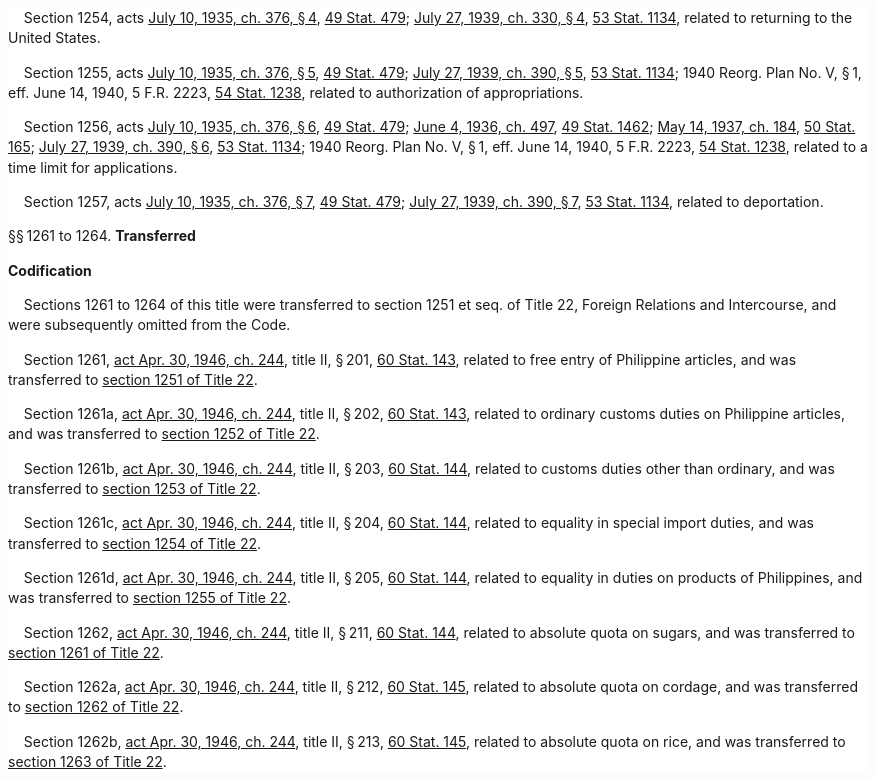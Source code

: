     Section 1254, acts [July 10, 1935, ch. 376, § 4][/us/act/1935-07-10/ch376/s4], [49 Stat. 479][/us/stat/49/479]; [July 27, 1939, ch. 330, § 4][/us/act/1939-07-27/ch330/s4], [53 Stat. 1134][/us/stat/53/1134], related to returning to the United States.

    Section 1255, acts [July 10, 1935, ch. 376, § 5][/us/act/1935-07-10/ch376/s5], [49 Stat. 479][/us/stat/49/479]; [July 27, 1939, ch. 390, § 5][/us/act/1939-07-27/ch390/s5], [53 Stat. 1134][/us/stat/53/1134]; 1940 Reorg. Plan No. V, § 1, eff. June 14, 1940, 5 F.R. 2223, [54 Stat. 1238][/us/stat/54/1238], related to authorization of appropriations.

    Section 1256, acts [July 10, 1935, ch. 376, § 6][/us/act/1935-07-10/ch376/s6], [49 Stat. 479][/us/stat/49/479]; [June 4, 1936, ch. 497][/us/act/1936-06-04/ch497], [49 Stat. 1462][/us/stat/49/1462]; [May 14, 1937, ch. 184][/us/act/1937-05-14/ch184], [50 Stat. 165][/us/stat/50/165]; [July 27, 1939, ch. 390, § 6][/us/act/1939-07-27/ch390/s6], [53 Stat. 1134][/us/stat/53/1134]; 1940 Reorg. Plan No. V, § 1, eff. June 14, 1940, 5 F.R. 2223, [54 Stat. 1238][/us/stat/54/1238], related to a time limit for applications.

    Section 1257, acts [July 10, 1935, ch. 376, § 7][/us/act/1935-07-10/ch376/s7], [49 Stat. 479][/us/stat/49/479]; [July 27, 1939, ch. 390, § 7][/us/act/1939-07-27/ch390/s7], [53 Stat. 1134][/us/stat/53/1134], related to deportation.

§§ 1261 to 1264. __Transferred__ 

 __Codification__ 

    Sections 1261 to 1264 of this title were transferred to section 1251 et seq. of Title 22, Foreign Relations and Intercourse, and were subsequently omitted from the Code.

    Section 1261, [act Apr. 30, 1946, ch. 244][/us/act/1946-04-30/ch244], title II, § 201, [60 Stat. 143][/us/stat/60/143], related to free entry of Philippine articles, and was transferred to [section 1251 of Title 22][/us/usc/t22/s1251].

    Section 1261a, [act Apr. 30, 1946, ch. 244][/us/act/1946-04-30/ch244], title II, § 202, [60 Stat. 143][/us/stat/60/143], related to ordinary customs duties on Philippine articles, and was transferred to [section 1252 of Title 22][/us/usc/t22/s1252].

    Section 1261b, [act Apr. 30, 1946, ch. 244][/us/act/1946-04-30/ch244], title II, § 203, [60 Stat. 144][/us/stat/60/144], related to customs duties other than ordinary, and was transferred to [section 1253 of Title 22][/us/usc/t22/s1253].

    Section 1261c, [act Apr. 30, 1946, ch. 244][/us/act/1946-04-30/ch244], title II, § 204, [60 Stat. 144][/us/stat/60/144], related to equality in special import duties, and was transferred to [section 1254 of Title 22][/us/usc/t22/s1254].

    Section 1261d, [act Apr. 30, 1946, ch. 244][/us/act/1946-04-30/ch244], title II, § 205, [60 Stat. 144][/us/stat/60/144], related to equality in duties on products of Philippines, and was transferred to [section 1255 of Title 22][/us/usc/t22/s1255].

    Section 1262, [act Apr. 30, 1946, ch. 244][/us/act/1946-04-30/ch244], title II, § 211, [60 Stat. 144][/us/stat/60/144], related to absolute quota on sugars, and was transferred to [section 1261 of Title 22][/us/usc/t22/s1261].

    Section 1262a, [act Apr. 30, 1946, ch. 244][/us/act/1946-04-30/ch244], title II, § 212, [60 Stat. 145][/us/stat/60/145], related to absolute quota on cordage, and was transferred to [section 1262 of Title 22][/us/usc/t22/s1262].

    Section 1262b, [act Apr. 30, 1946, ch. 244][/us/act/1946-04-30/ch244], title II, § 213, [60 Stat. 145][/us/stat/60/145], related to absolute quota on rice, and was transferred to [section 1263 of Title 22][/us/usc/t22/s1263].


[/us/act/1934-03-24/ch84/s18]: https://publicdocs.github.io/go/links?ns=uslm&ref=%2Fus%2Fact%2F1934-03-24%2Fch84%2Fs18
[/us/act/1939-08-07/ch502/s5]: https://publicdocs.github.io/go/links?ns=uslm&ref=%2Fus%2Fact%2F1939-08-07%2Fch502%2Fs5
[/us/stat/53/1231]: https://publicdocs.github.io/go/links?ns=uslm&ref=%2Fus%2Fstat%2F53%2F1231
[/us/usc/t22/s1395]: https://publicdocs.github.io/go/links?ns=uslm&ref=%2Fus%2Fusc%2Ft22%2Fs1395
[/us/act/1934-03-24/ch84/s19]: https://publicdocs.github.io/go/links?ns=uslm&ref=%2Fus%2Fact%2F1934-03-24%2Fch84%2Fs19
[/us/act/1939-08-07/ch502/s6]: https://publicdocs.github.io/go/links?ns=uslm&ref=%2Fus%2Fact%2F1939-08-07%2Fch502%2Fs6
[/us/stat/53/1232]: https://publicdocs.github.io/go/links?ns=uslm&ref=%2Fus%2Fstat%2F53%2F1232
[/us/act/1945-11-08/ch454]: https://publicdocs.github.io/go/links?ns=uslm&ref=%2Fus%2Fact%2F1945-11-08%2Fch454
[/us/stat/59/577]: https://publicdocs.github.io/go/links?ns=uslm&ref=%2Fus%2Fstat%2F59%2F577
[/us/act/1952-06-27/ch477]: https://publicdocs.github.io/go/links?ns=uslm&ref=%2Fus%2Fact%2F1952-06-27%2Fch477
[/us/stat/66/280]: https://publicdocs.github.io/go/links?ns=uslm&ref=%2Fus%2Fstat%2F66%2F280
[/us/act/1935-07-10/ch376/s1]: https://publicdocs.github.io/go/links?ns=uslm&ref=%2Fus%2Fact%2F1935-07-10%2Fch376%2Fs1
[/us/stat/49/478]: https://publicdocs.github.io/go/links?ns=uslm&ref=%2Fus%2Fstat%2F49%2F478
[/us/act/1939-07-27/ch390/s1]: https://publicdocs.github.io/go/links?ns=uslm&ref=%2Fus%2Fact%2F1939-07-27%2Fch390%2Fs1
[/us/stat/53/1133]: https://publicdocs.github.io/go/links?ns=uslm&ref=%2Fus%2Fstat%2F53%2F1133
[/us/stat/54/1238]: https://publicdocs.github.io/go/links?ns=uslm&ref=%2Fus%2Fstat%2F54%2F1238
[/us/act/1935-07-10/ch376/s2]: https://publicdocs.github.io/go/links?ns=uslm&ref=%2Fus%2Fact%2F1935-07-10%2Fch376%2Fs2
[/us/stat/49/478]: https://publicdocs.github.io/go/links?ns=uslm&ref=%2Fus%2Fstat%2F49%2F478
[/us/act/1939-07-27/ch390/s2]: https://publicdocs.github.io/go/links?ns=uslm&ref=%2Fus%2Fact%2F1939-07-27%2Fch390%2Fs2
[/us/stat/53/1133]: https://publicdocs.github.io/go/links?ns=uslm&ref=%2Fus%2Fstat%2F53%2F1133
[/us/stat/54/1238]: https://publicdocs.github.io/go/links?ns=uslm&ref=%2Fus%2Fstat%2F54%2F1238
[/us/act/1935-07-10/ch376/s3]: https://publicdocs.github.io/go/links?ns=uslm&ref=%2Fus%2Fact%2F1935-07-10%2Fch376%2Fs3
[/us/stat/49/478]: https://publicdocs.github.io/go/links?ns=uslm&ref=%2Fus%2Fstat%2F49%2F478
[/us/act/1939-07-27/ch390/s3]: https://publicdocs.github.io/go/links?ns=uslm&ref=%2Fus%2Fact%2F1939-07-27%2Fch390%2Fs3
[/us/stat/53/1133]: https://publicdocs.github.io/go/links?ns=uslm&ref=%2Fus%2Fstat%2F53%2F1133
[/us/stat/54/1238]: https://publicdocs.github.io/go/links?ns=uslm&ref=%2Fus%2Fstat%2F54%2F1238
[/us/act/1935-07-10/ch376/s4]: https://publicdocs.github.io/go/links?ns=uslm&ref=%2Fus%2Fact%2F1935-07-10%2Fch376%2Fs4
[/us/stat/49/479]: https://publicdocs.github.io/go/links?ns=uslm&ref=%2Fus%2Fstat%2F49%2F479
[/us/act/1939-07-27/ch330/s4]: https://publicdocs.github.io/go/links?ns=uslm&ref=%2Fus%2Fact%2F1939-07-27%2Fch330%2Fs4
[/us/stat/53/1134]: https://publicdocs.github.io/go/links?ns=uslm&ref=%2Fus%2Fstat%2F53%2F1134
[/us/act/1935-07-10/ch376/s5]: https://publicdocs.github.io/go/links?ns=uslm&ref=%2Fus%2Fact%2F1935-07-10%2Fch376%2Fs5
[/us/stat/49/479]: https://publicdocs.github.io/go/links?ns=uslm&ref=%2Fus%2Fstat%2F49%2F479
[/us/act/1939-07-27/ch390/s5]: https://publicdocs.github.io/go/links?ns=uslm&ref=%2Fus%2Fact%2F1939-07-27%2Fch390%2Fs5
[/us/stat/53/1134]: https://publicdocs.github.io/go/links?ns=uslm&ref=%2Fus%2Fstat%2F53%2F1134
[/us/stat/54/1238]: https://publicdocs.github.io/go/links?ns=uslm&ref=%2Fus%2Fstat%2F54%2F1238
[/us/act/1935-07-10/ch376/s6]: https://publicdocs.github.io/go/links?ns=uslm&ref=%2Fus%2Fact%2F1935-07-10%2Fch376%2Fs6
[/us/stat/49/479]: https://publicdocs.github.io/go/links?ns=uslm&ref=%2Fus%2Fstat%2F49%2F479
[/us/act/1936-06-04/ch497]: https://publicdocs.github.io/go/links?ns=uslm&ref=%2Fus%2Fact%2F1936-06-04%2Fch497
[/us/stat/49/1462]: https://publicdocs.github.io/go/links?ns=uslm&ref=%2Fus%2Fstat%2F49%2F1462
[/us/act/1937-05-14/ch184]: https://publicdocs.github.io/go/links?ns=uslm&ref=%2Fus%2Fact%2F1937-05-14%2Fch184
[/us/stat/50/165]: https://publicdocs.github.io/go/links?ns=uslm&ref=%2Fus%2Fstat%2F50%2F165
[/us/act/1939-07-27/ch390/s6]: https://publicdocs.github.io/go/links?ns=uslm&ref=%2Fus%2Fact%2F1939-07-27%2Fch390%2Fs6
[/us/stat/53/1134]: https://publicdocs.github.io/go/links?ns=uslm&ref=%2Fus%2Fstat%2F53%2F1134
[/us/stat/54/1238]: https://publicdocs.github.io/go/links?ns=uslm&ref=%2Fus%2Fstat%2F54%2F1238
[/us/act/1935-07-10/ch376/s7]: https://publicdocs.github.io/go/links?ns=uslm&ref=%2Fus%2Fact%2F1935-07-10%2Fch376%2Fs7
[/us/stat/49/479]: https://publicdocs.github.io/go/links?ns=uslm&ref=%2Fus%2Fstat%2F49%2F479
[/us/act/1939-07-27/ch390/s7]: https://publicdocs.github.io/go/links?ns=uslm&ref=%2Fus%2Fact%2F1939-07-27%2Fch390%2Fs7
[/us/stat/53/1134]: https://publicdocs.github.io/go/links?ns=uslm&ref=%2Fus%2Fstat%2F53%2F1134
[/us/act/1946-04-30/ch244]: https://publicdocs.github.io/go/links?ns=uslm&ref=%2Fus%2Fact%2F1946-04-30%2Fch244
[/us/stat/60/143]: https://publicdocs.github.io/go/links?ns=uslm&ref=%2Fus%2Fstat%2F60%2F143
[/us/usc/t22/s1251]: https://publicdocs.github.io/go/links?ns=uslm&ref=%2Fus%2Fusc%2Ft22%2Fs1251
[/us/act/1946-04-30/ch244]: https://publicdocs.github.io/go/links?ns=uslm&ref=%2Fus%2Fact%2F1946-04-30%2Fch244
[/us/stat/60/143]: https://publicdocs.github.io/go/links?ns=uslm&ref=%2Fus%2Fstat%2F60%2F143
[/us/usc/t22/s1252]: https://publicdocs.github.io/go/links?ns=uslm&ref=%2Fus%2Fusc%2Ft22%2Fs1252
[/us/act/1946-04-30/ch244]: https://publicdocs.github.io/go/links?ns=uslm&ref=%2Fus%2Fact%2F1946-04-30%2Fch244
[/us/stat/60/144]: https://publicdocs.github.io/go/links?ns=uslm&ref=%2Fus%2Fstat%2F60%2F144
[/us/usc/t22/s1253]: https://publicdocs.github.io/go/links?ns=uslm&ref=%2Fus%2Fusc%2Ft22%2Fs1253
[/us/act/1946-04-30/ch244]: https://publicdocs.github.io/go/links?ns=uslm&ref=%2Fus%2Fact%2F1946-04-30%2Fch244
[/us/stat/60/144]: https://publicdocs.github.io/go/links?ns=uslm&ref=%2Fus%2Fstat%2F60%2F144
[/us/usc/t22/s1254]: https://publicdocs.github.io/go/links?ns=uslm&ref=%2Fus%2Fusc%2Ft22%2Fs1254
[/us/act/1946-04-30/ch244]: https://publicdocs.github.io/go/links?ns=uslm&ref=%2Fus%2Fact%2F1946-04-30%2Fch244
[/us/stat/60/144]: https://publicdocs.github.io/go/links?ns=uslm&ref=%2Fus%2Fstat%2F60%2F144
[/us/usc/t22/s1255]: https://publicdocs.github.io/go/links?ns=uslm&ref=%2Fus%2Fusc%2Ft22%2Fs1255
[/us/act/1946-04-30/ch244]: https://publicdocs.github.io/go/links?ns=uslm&ref=%2Fus%2Fact%2F1946-04-30%2Fch244
[/us/stat/60/144]: https://publicdocs.github.io/go/links?ns=uslm&ref=%2Fus%2Fstat%2F60%2F144
[/us/usc/t22/s1261]: https://publicdocs.github.io/go/links?ns=uslm&ref=%2Fus%2Fusc%2Ft22%2Fs1261
[/us/act/1946-04-30/ch244]: https://publicdocs.github.io/go/links?ns=uslm&ref=%2Fus%2Fact%2F1946-04-30%2Fch244
[/us/stat/60/145]: https://publicdocs.github.io/go/links?ns=uslm&ref=%2Fus%2Fstat%2F60%2F145
[/us/usc/t22/s1262]: https://publicdocs.github.io/go/links?ns=uslm&ref=%2Fus%2Fusc%2Ft22%2Fs1262
[/us/act/1946-04-30/ch244]: https://publicdocs.github.io/go/links?ns=uslm&ref=%2Fus%2Fact%2F1946-04-30%2Fch244
[/us/stat/60/145]: https://publicdocs.github.io/go/links?ns=uslm&ref=%2Fus%2Fstat%2F60%2F145
[/us/usc/t22/s1263]: https://publicdocs.github.io/go/links?ns=uslm&ref=%2Fus%2Fusc%2Ft22%2Fs1263
[/us/act/1946-04-30/ch244]: https://publicdocs.github.io/go/links?ns=uslm&ref=%2Fus%2Fact%2F1946-04-30%2Fch244
[/us/stat/60/146]: https://publicdocs.github.io/go/links?ns=uslm&ref=%2Fus%2Fstat%2F60%2F146
[/us/usc/t22/s1264]: https://publicdocs.github.io/go/links?ns=uslm&ref=%2Fus%2Fusc%2Ft22%2Fs1264
[/us/act/1946-04-30/ch244]: https://publicdocs.github.io/go/links?ns=uslm&ref=%2Fus%2Fact%2F1946-04-30%2Fch244
[/us/stat/60/147]: https://publicdocs.github.io/go/links?ns=uslm&ref=%2Fus%2Fstat%2F60%2F147
[/us/usc/t22/s1265]: https://publicdocs.github.io/go/links?ns=uslm&ref=%2Fus%2Fusc%2Ft22%2Fs1265
[/us/act/1946-04-30/ch244]: https://publicdocs.github.io/go/links?ns=uslm&ref=%2Fus%2Fact%2F1946-04-30%2Fch244
[/us/stat/60/147]: https://publicdocs.github.io/go/links?ns=uslm&ref=%2Fus%2Fstat%2F60%2F147
[/us/usc/t22/s1266]: https://publicdocs.github.io/go/links?ns=uslm&ref=%2Fus%2Fusc%2Ft22%2Fs1266
[/us/act/1946-04-30/ch244]: https://publicdocs.github.io/go/links?ns=uslm&ref=%2Fus%2Fact%2F1946-04-30%2Fch244
[/us/stat/60/147]: https://publicdocs.github.io/go/links?ns=uslm&ref=%2Fus%2Fstat%2F60%2F147
[/us/usc/t22/s1271]: https://publicdocs.github.io/go/links?ns=uslm&ref=%2Fus%2Fusc%2Ft22%2Fs1271
[/us/act/1946-04-30/ch244]: https://publicdocs.github.io/go/links?ns=uslm&ref=%2Fus%2Fact%2F1946-04-30%2Fch244
[/us/stat/60/148]: https://publicdocs.github.io/go/links?ns=uslm&ref=%2Fus%2Fstat%2F60%2F148
[/us/usc/t22/s1272]: https://publicdocs.github.io/go/links?ns=uslm&ref=%2Fus%2Fusc%2Ft22%2Fs1272
[/us/act/1946-04-30/ch244]: https://publicdocs.github.io/go/links?ns=uslm&ref=%2Fus%2Fact%2F1946-04-30%2Fch244
[/us/stat/60/148]: https://publicdocs.github.io/go/links?ns=uslm&ref=%2Fus%2Fstat%2F60%2F148
[/us/usc/t22/s1273]: https://publicdocs.github.io/go/links?ns=uslm&ref=%2Fus%2Fusc%2Ft22%2Fs1273
[/us/act/1946-04-30/ch244]: https://publicdocs.github.io/go/links?ns=uslm&ref=%2Fus%2Fact%2F1946-04-30%2Fch244
[/us/stat/60/148]: https://publicdocs.github.io/go/links?ns=uslm&ref=%2Fus%2Fstat%2F60%2F148
[/us/usc/t22/s1274]: https://publicdocs.github.io/go/links?ns=uslm&ref=%2Fus%2Fusc%2Ft22%2Fs1274
[/us/act/1946-04-30/ch244]: https://publicdocs.github.io/go/links?ns=uslm&ref=%2Fus%2Fact%2F1946-04-30%2Fch244
[/us/stat/60/148]: https://publicdocs.github.io/go/links?ns=uslm&ref=%2Fus%2Fstat%2F60%2F148
[/us/usc/t22/s1281]: https://publicdocs.github.io/go/links?ns=uslm&ref=%2Fus%2Fusc%2Ft22%2Fs1281
[/us/act/1946-04-30/ch244]: https://publicdocs.github.io/go/links?ns=uslm&ref=%2Fus%2Fact%2F1946-04-30%2Fch244
[/us/stat/60/148]: https://publicdocs.github.io/go/links?ns=uslm&ref=%2Fus%2Fstat%2F60%2F148
[/us/usc/t22/s1291]: https://publicdocs.github.io/go/links?ns=uslm&ref=%2Fus%2Fusc%2Ft22%2Fs1291
[/us/act/1946-04-30/ch244]: https://publicdocs.github.io/go/links?ns=uslm&ref=%2Fus%2Fact%2F1946-04-30%2Fch244
[/us/stat/60/149]: https://publicdocs.github.io/go/links?ns=uslm&ref=%2Fus%2Fstat%2F60%2F149
[/us/usc/t22/s1301]: https://publicdocs.github.io/go/links?ns=uslm&ref=%2Fus%2Fusc%2Ft22%2Fs1301
[/us/act/1946-04-30/ch244]: https://publicdocs.github.io/go/links?ns=uslm&ref=%2Fus%2Fact%2F1946-04-30%2Fch244
[/us/stat/60/149]: https://publicdocs.github.io/go/links?ns=uslm&ref=%2Fus%2Fstat%2F60%2F149
[/us/usc/t22/s1302]: https://publicdocs.github.io/go/links?ns=uslm&ref=%2Fus%2Fusc%2Ft22%2Fs1302
[/us/act/1946-04-30/ch244]: https://publicdocs.github.io/go/links?ns=uslm&ref=%2Fus%2Fact%2F1946-04-30%2Fch244
[/us/stat/60/149]: https://publicdocs.github.io/go/links?ns=uslm&ref=%2Fus%2Fstat%2F60%2F149
[/us/usc/t22/s1303]: https://publicdocs.github.io/go/links?ns=uslm&ref=%2Fus%2Fusc%2Ft22%2Fs1303
[/us/act/1946-04-30/ch244]: https://publicdocs.github.io/go/links?ns=uslm&ref=%2Fus%2Fact%2F1946-04-30%2Fch244
[/us/stat/60/150]: https://publicdocs.github.io/go/links?ns=uslm&ref=%2Fus%2Fstat%2F60%2F150
[/us/usc/t22/s1304]: https://publicdocs.github.io/go/links?ns=uslm&ref=%2Fus%2Fusc%2Ft22%2Fs1304
[/us/act/1946-04-30/ch244]: https://publicdocs.github.io/go/links?ns=uslm&ref=%2Fus%2Fact%2F1946-04-30%2Fch244
[/us/stat/60/150]: https://publicdocs.github.io/go/links?ns=uslm&ref=%2Fus%2Fstat%2F60%2F150
[/us/usc/t22/s1305]: https://publicdocs.github.io/go/links?ns=uslm&ref=%2Fus%2Fusc%2Ft22%2Fs1305
[/us/act/1946-04-30/ch244]: https://publicdocs.github.io/go/links?ns=uslm&ref=%2Fus%2Fact%2F1946-04-30%2Fch244
[/us/stat/60/150]: https://publicdocs.github.io/go/links?ns=uslm&ref=%2Fus%2Fstat%2F60%2F150
[/us/usc/t22/s1311]: https://publicdocs.github.io/go/links?ns=uslm&ref=%2Fus%2Fusc%2Ft22%2Fs1311
[/us/act/1946-04-30/ch244]: https://publicdocs.github.io/go/links?ns=uslm&ref=%2Fus%2Fact%2F1946-04-30%2Fch244
[/us/stat/60/150]: https://publicdocs.github.io/go/links?ns=uslm&ref=%2Fus%2Fstat%2F60%2F150
[/us/usc/t22/s1312]: https://publicdocs.github.io/go/links?ns=uslm&ref=%2Fus%2Fusc%2Ft22%2Fs1312
[/us/act/1946-04-30/ch244]: https://publicdocs.github.io/go/links?ns=uslm&ref=%2Fus%2Fact%2F1946-04-30%2Fch244
[/us/stat/60/150]: https://publicdocs.github.io/go/links?ns=uslm&ref=%2Fus%2Fstat%2F60%2F150
[/us/usc/t22/s1313]: https://publicdocs.github.io/go/links?ns=uslm&ref=%2Fus%2Fusc%2Ft22%2Fs1313
[/us/act/1946-04-30/ch244]: https://publicdocs.github.io/go/links?ns=uslm&ref=%2Fus%2Fact%2F1946-04-30%2Fch244
[/us/stat/60/151]: https://publicdocs.github.io/go/links?ns=uslm&ref=%2Fus%2Fstat%2F60%2F151
[/us/usc/t22/s1321]: https://publicdocs.github.io/go/links?ns=uslm&ref=%2Fus%2Fusc%2Ft22%2Fs1321
[/us/act/1946-04-30/ch244]: https://publicdocs.github.io/go/links?ns=uslm&ref=%2Fus%2Fact%2F1946-04-30%2Fch244
[/us/stat/60/151]: https://publicdocs.github.io/go/links?ns=uslm&ref=%2Fus%2Fstat%2F60%2F151
[/us/usc/t22/s1322]: https://publicdocs.github.io/go/links?ns=uslm&ref=%2Fus%2Fusc%2Ft22%2Fs1322
[/us/act/1946-04-30/ch244]: https://publicdocs.github.io/go/links?ns=uslm&ref=%2Fus%2Fact%2F1946-04-30%2Fch244
[/us/stat/60/151]: https://publicdocs.github.io/go/links?ns=uslm&ref=%2Fus%2Fstat%2F60%2F151
[/us/usc/t22/s1331]: https://publicdocs.github.io/go/links?ns=uslm&ref=%2Fus%2Fusc%2Ft22%2Fs1331
[/us/act/1946-04-30/ch244]: https://publicdocs.github.io/go/links?ns=uslm&ref=%2Fus%2Fact%2F1946-04-30%2Fch244
[/us/stat/60/151]: https://publicdocs.github.io/go/links?ns=uslm&ref=%2Fus%2Fstat%2F60%2F151
[/us/usc/t22/s1332]: https://publicdocs.github.io/go/links?ns=uslm&ref=%2Fus%2Fusc%2Ft22%2Fs1332
[/us/stat/60/151]: https://publicdocs.github.io/go/links?ns=uslm&ref=%2Fus%2Fstat%2F60%2F151
[/us/usc/t22/s1334]: https://publicdocs.github.io/go/links?ns=uslm&ref=%2Fus%2Fusc%2Ft22%2Fs1334
[/us/act/1946-04-30/ch244]: https://publicdocs.github.io/go/links?ns=uslm&ref=%2Fus%2Fact%2F1946-04-30%2Fch244
[/us/stat/60/151]: https://publicdocs.github.io/go/links?ns=uslm&ref=%2Fus%2Fstat%2F60%2F151
[/us/usc/t22/s1341]: https://publicdocs.github.io/go/links?ns=uslm&ref=%2Fus%2Fusc%2Ft22%2Fs1341
[/us/act/1946-04-30/ch244]: https://publicdocs.github.io/go/links?ns=uslm&ref=%2Fus%2Fact%2F1946-04-30%2Fch244
[/us/stat/60/152]: https://publicdocs.github.io/go/links?ns=uslm&ref=%2Fus%2Fstat%2F60%2F152
[/us/usc/t22/s1342]: https://publicdocs.github.io/go/links?ns=uslm&ref=%2Fus%2Fusc%2Ft22%2Fs1342
[/us/act/1946-04-30/ch244]: https://publicdocs.github.io/go/links?ns=uslm&ref=%2Fus%2Fact%2F1946-04-30%2Fch244
[/us/stat/60/153]: https://publicdocs.github.io/go/links?ns=uslm&ref=%2Fus%2Fstat%2F60%2F153
[/us/usc/t22/s1343]: https://publicdocs.github.io/go/links?ns=uslm&ref=%2Fus%2Fusc%2Ft22%2Fs1343
[/us/act/1946-04-30/ch244]: https://publicdocs.github.io/go/links?ns=uslm&ref=%2Fus%2Fact%2F1946-04-30%2Fch244
[/us/stat/60/153]: https://publicdocs.github.io/go/links?ns=uslm&ref=%2Fus%2Fstat%2F60%2F153
[/us/usc/t22/s1344]: https://publicdocs.github.io/go/links?ns=uslm&ref=%2Fus%2Fusc%2Ft22%2Fs1344
[/us/act/1946-04-30/ch244]: https://publicdocs.github.io/go/links?ns=uslm&ref=%2Fus%2Fact%2F1946-04-30%2Fch244
[/us/stat/60/154]: https://publicdocs.github.io/go/links?ns=uslm&ref=%2Fus%2Fstat%2F60%2F154
[/us/usc/t22/s1345]: https://publicdocs.github.io/go/links?ns=uslm&ref=%2Fus%2Fusc%2Ft22%2Fs1345
[/us/act/1946-04-30/ch244]: https://publicdocs.github.io/go/links?ns=uslm&ref=%2Fus%2Fact%2F1946-04-30%2Fch244
[/us/stat/60/154]: https://publicdocs.github.io/go/links?ns=uslm&ref=%2Fus%2Fstat%2F60%2F154
[/us/usc/t22/s1346]: https://publicdocs.github.io/go/links?ns=uslm&ref=%2Fus%2Fusc%2Ft22%2Fs1346
[/us/act/1946-04-30/ch244]: https://publicdocs.github.io/go/links?ns=uslm&ref=%2Fus%2Fact%2F1946-04-30%2Fch244
[/us/stat/60/154]: https://publicdocs.github.io/go/links?ns=uslm&ref=%2Fus%2Fstat%2F60%2F154
[/us/usc/t22/s1347]: https://publicdocs.github.io/go/links?ns=uslm&ref=%2Fus%2Fusc%2Ft22%2Fs1347
[/us/act/1946-04-30/ch244]: https://publicdocs.github.io/go/links?ns=uslm&ref=%2Fus%2Fact%2F1946-04-30%2Fch244
[/us/stat/60/154]: https://publicdocs.github.io/go/links?ns=uslm&ref=%2Fus%2Fstat%2F60%2F154
[/us/usc/t22/s1348]: https://publicdocs.github.io/go/links?ns=uslm&ref=%2Fus%2Fusc%2Ft22%2Fs1348
[/us/act/1946-04-30/ch244]: https://publicdocs.github.io/go/links?ns=uslm&ref=%2Fus%2Fact%2F1946-04-30%2Fch244
[/us/stat/60/155]: https://publicdocs.github.io/go/links?ns=uslm&ref=%2Fus%2Fstat%2F60%2F155
[/us/usc/t22/s1351]: https://publicdocs.github.io/go/links?ns=uslm&ref=%2Fus%2Fusc%2Ft22%2Fs1351
[/us/act/1946-04-30/ch244]: https://publicdocs.github.io/go/links?ns=uslm&ref=%2Fus%2Fact%2F1946-04-30%2Fch244
[/us/stat/60/155]: https://publicdocs.github.io/go/links?ns=uslm&ref=%2Fus%2Fstat%2F60%2F155
[/us/usc/t22/s1352]: https://publicdocs.github.io/go/links?ns=uslm&ref=%2Fus%2Fusc%2Ft22%2Fs1352
[/us/act/1946-04-30/ch244]: https://publicdocs.github.io/go/links?ns=uslm&ref=%2Fus%2Fact%2F1946-04-30%2Fch244
[/us/stat/60/156]: https://publicdocs.github.io/go/links?ns=uslm&ref=%2Fus%2Fstat%2F60%2F156
[/us/usc/t22/s1353]: https://publicdocs.github.io/go/links?ns=uslm&ref=%2Fus%2Fusc%2Ft22%2Fs1353
[/us/act/1946-04-30/ch244]: https://publicdocs.github.io/go/links?ns=uslm&ref=%2Fus%2Fact%2F1946-04-30%2Fch244
[/us/stat/60/156]: https://publicdocs.github.io/go/links?ns=uslm&ref=%2Fus%2Fstat%2F60%2F156
[/us/usc/t22/s1354]: https://publicdocs.github.io/go/links?ns=uslm&ref=%2Fus%2Fusc%2Ft22%2Fs1354
[/us/act/1946-04-30/ch244]: https://publicdocs.github.io/go/links?ns=uslm&ref=%2Fus%2Fact%2F1946-04-30%2Fch244
[/us/stat/60/157]: https://publicdocs.github.io/go/links?ns=uslm&ref=%2Fus%2Fstat%2F60%2F157
[/us/usc/t22/s1355]: https://publicdocs.github.io/go/links?ns=uslm&ref=%2Fus%2Fusc%2Ft22%2Fs1355
[/us/act/1946-04-30/ch244]: https://publicdocs.github.io/go/links?ns=uslm&ref=%2Fus%2Fact%2F1946-04-30%2Fch244
[/us/stat/60/157]: https://publicdocs.github.io/go/links?ns=uslm&ref=%2Fus%2Fstat%2F60%2F157
[/us/usc/t22/s1356]: https://publicdocs.github.io/go/links?ns=uslm&ref=%2Fus%2Fusc%2Ft22%2Fs1356
[/us/act/1946-04-30/ch244]: https://publicdocs.github.io/go/links?ns=uslm&ref=%2Fus%2Fact%2F1946-04-30%2Fch244
[/us/stat/60/158]: https://publicdocs.github.io/go/links?ns=uslm&ref=%2Fus%2Fstat%2F60%2F158
[/us/usc/t22/s1357]: https://publicdocs.github.io/go/links?ns=uslm&ref=%2Fus%2Fusc%2Ft22%2Fs1357
[/us/act/1946-04-30/ch244]: https://publicdocs.github.io/go/links?ns=uslm&ref=%2Fus%2Fact%2F1946-04-30%2Fch244
[/us/stat/60/158]: https://publicdocs.github.io/go/links?ns=uslm&ref=%2Fus%2Fstat%2F60%2F158
[/us/usc/t22/s1358]: https://publicdocs.github.io/go/links?ns=uslm&ref=%2Fus%2Fusc%2Ft22%2Fs1358
[/us/act/1946-04-30/ch244]: https://publicdocs.github.io/go/links?ns=uslm&ref=%2Fus%2Fact%2F1946-04-30%2Fch244
[/us/stat/60/158]: https://publicdocs.github.io/go/links?ns=uslm&ref=%2Fus%2Fstat%2F60%2F158
[/us/usc/t22/s1359]: https://publicdocs.github.io/go/links?ns=uslm&ref=%2Fus%2Fusc%2Ft22%2Fs1359
[/us/act/1946-04-30/ch244]: https://publicdocs.github.io/go/links?ns=uslm&ref=%2Fus%2Fact%2F1946-04-30%2Fch244
[/us/stat/60/141]: https://publicdocs.github.io/go/links?ns=uslm&ref=%2Fus%2Fstat%2F60%2F141
[/us/usc/t22/s1360]: https://publicdocs.github.io/go/links?ns=uslm&ref=%2Fus%2Fusc%2Ft22%2Fs1360
[/us/act/1946-07-03/ch536/s2]: https://publicdocs.github.io/go/links?ns=uslm&ref=%2Fus%2Fact%2F1946-07-03%2Fch536%2Fs2
[/us/stat/60/418]: https://publicdocs.github.io/go/links?ns=uslm&ref=%2Fus%2Fstat%2F60%2F418
[/us/usc/t22/s1381]: https://publicdocs.github.io/go/links?ns=uslm&ref=%2Fus%2Fusc%2Ft22%2Fs1381
[/us/act/1946-07-03/ch536/s3]: https://publicdocs.github.io/go/links?ns=uslm&ref=%2Fus%2Fact%2F1946-07-03%2Fch536%2Fs3
[/us/stat/60/418]: https://publicdocs.github.io/go/links?ns=uslm&ref=%2Fus%2Fstat%2F60%2F418
[/us/act/1950-12-21/ch1144]: https://publicdocs.github.io/go/links?ns=uslm&ref=%2Fus%2Fact%2F1950-12-21%2Fch1144
[/us/stat/64/1116]: https://publicdocs.github.io/go/links?ns=uslm&ref=%2Fus%2Fstat%2F64%2F1116
[/us/usc/t22/s1382]: https://publicdocs.github.io/go/links?ns=uslm&ref=%2Fus%2Fusc%2Ft22%2Fs1382
[/us/act/1946-07-03/ch536/s4]: https://publicdocs.github.io/go/links?ns=uslm&ref=%2Fus%2Fact%2F1946-07-03%2Fch536%2Fs4
[/us/stat/60/419]: https://publicdocs.github.io/go/links?ns=uslm&ref=%2Fus%2Fstat%2F60%2F419
[/us/usc/t22/s1383]: https://publicdocs.github.io/go/links?ns=uslm&ref=%2Fus%2Fusc%2Ft22%2Fs1383
[/us/act/1946-07-03/ch536/s5]: https://publicdocs.github.io/go/links?ns=uslm&ref=%2Fus%2Fact%2F1946-07-03%2Fch536%2Fs5
[/us/stat/60/419]: https://publicdocs.github.io/go/links?ns=uslm&ref=%2Fus%2Fstat%2F60%2F419
[/us/usc/t22/s1384]: https://publicdocs.github.io/go/links?ns=uslm&ref=%2Fus%2Fusc%2Ft22%2Fs1384
[/us/act/1946-07-03/ch536/s6]: https://publicdocs.github.io/go/links?ns=uslm&ref=%2Fus%2Fact%2F1946-07-03%2Fch536%2Fs6
[/us/stat/60/419]: https://publicdocs.github.io/go/links?ns=uslm&ref=%2Fus%2Fstat%2F60%2F419
[/us/usc/t22/s1385]: https://publicdocs.github.io/go/links?ns=uslm&ref=%2Fus%2Fusc%2Ft22%2Fs1385
[/us/act/1946-07-03/ch536/s7]: https://publicdocs.github.io/go/links?ns=uslm&ref=%2Fus%2Fact%2F1946-07-03%2Fch536%2Fs7
[/us/stat/60/420]: https://publicdocs.github.io/go/links?ns=uslm&ref=%2Fus%2Fstat%2F60%2F420
[/us/usc/t22/s1386]: https://publicdocs.github.io/go/links?ns=uslm&ref=%2Fus%2Fusc%2Ft22%2Fs1386